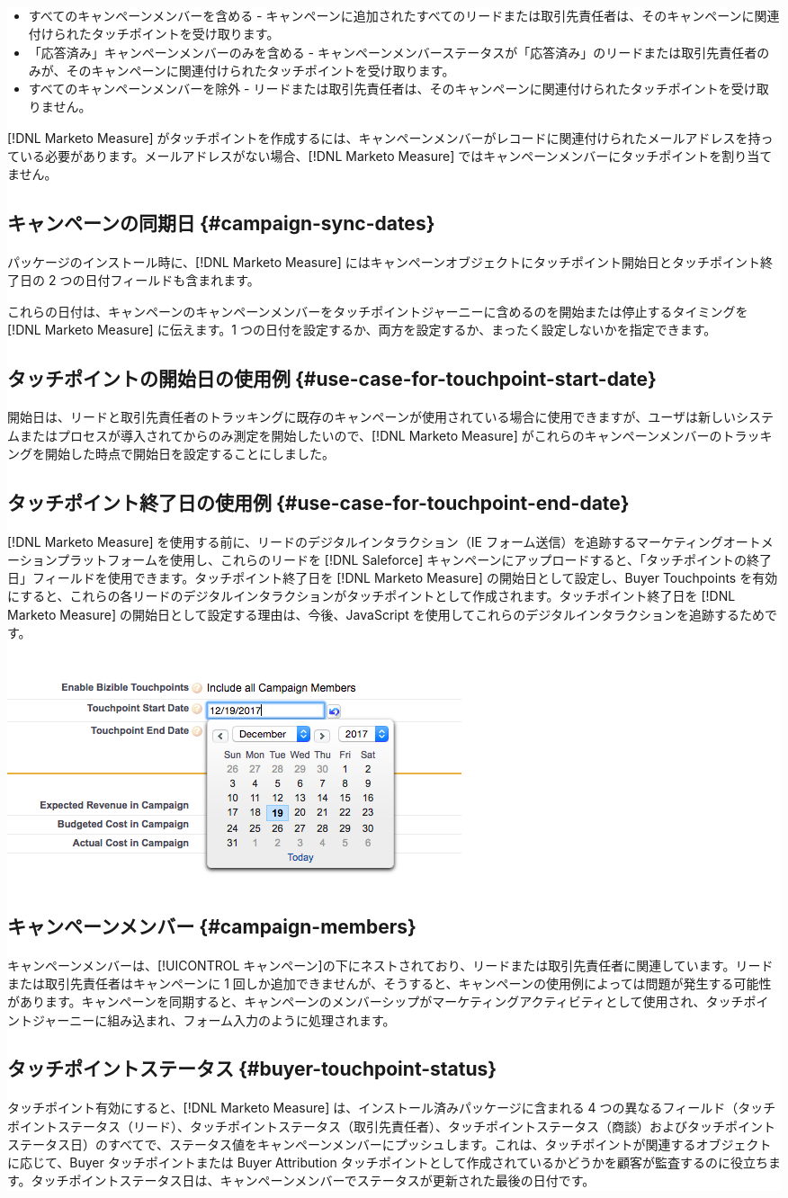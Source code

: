 * すべてのキャンペーンメンバーを含める - キャンペーンに追加されたすべてのリードまたは取引先責任者は、そのキャンペーンに関連付けられたタッチポイントを受け取ります。
* 「応答済み」キャンペーンメンバーのみを含める - キャンペーンメンバーステータスが「応答済み」のリードまたは取引先責任者のみが、そのキャンペーンに関連付けられたタッチポイントを受け取ります。
* すべてのキャンペーンメンバーを除外 - リードまたは取引先責任者は、そのキャンペーンに関連付けられたタッチポイントを受け取りません。

[!DNL Marketo Measure] がタッチポイントを作成するには、キャンペーンメンバーがレコードに関連付けられたメールアドレスを持っている必要があります。メールアドレスがない場合、[!DNL Marketo Measure] ではキャンペーンメンバーにタッチポイントを割り当てません。

## キャンペーンの同期日 {#campaign-sync-dates}

パッケージのインストール時に、[!DNL Marketo Measure] にはキャンペーンオブジェクトにタッチポイント開始日とタッチポイント終了日の 2 つの日付フィールドも含まれます。

これらの日付は、キャンペーンのキャンペーンメンバーをタッチポイントジャーニーに含めるのを開始または停止するタイミングを [!DNL Marketo Measure] に伝えます。1 つの日付を設定するか、両方を設定するか、まったく設定しないかを指定できます。

## タッチポイントの開始日の使用例 {#use-case-for-touchpoint-start-date}

開始日は、リードと取引先責任者のトラッキングに既存のキャンペーンが使用されている場合に使用できますが、ユーザは新しいシステムまたはプロセスが導入されてからのみ測定を開始したいので、[!DNL Marketo Measure] がこれらのキャンペーンメンバーのトラッキングを開始した時点で開始日を設定することにしました。

## タッチポイント終了日の使用例 {#use-case-for-touchpoint-end-date}

[!DNL Marketo Measure] を使用する前に、リードのデジタルインタラクション（IE フォーム送信）を追跡するマーケティングオートメーションプラットフォームを使用し、これらのリードを [!DNL Saleforce] キャンペーンにアップロードすると、「タッチポイントの終了日」フィールドを使用できます。タッチポイント終了日を [!DNL Marketo Measure] の開始日として設定し、Buyer Touchpoints を有効にすると、これらの各リードのデジタルインタラクションがタッチポイントとして作成されます。タッチポイント終了日を [!DNL Marketo Measure] の開始日として設定する理由は、今後、JavaScript を使用してこれらのデジタルインタラクションを追跡するためです。

![](assets/3.png)

## キャンペーンメンバー {#campaign-members}

キャンペーンメンバーは、[!UICONTROL キャンペーン]の下にネストされており、リードまたは取引先責任者に関連しています。リードまたは取引先責任者はキャンペーンに 1 回しか追加できませんが、そうすると、キャンペーンの使用例によっては問題が発生する可能性があります。キャンペーンを同期すると、キャンペーンのメンバーシップがマーケティングアクティビティとして使用され、タッチポイントジャーニーに組み込まれ、フォーム入力のように処理されます。

## タッチポイントステータス {#buyer-touchpoint-status}

タッチポイント有効にすると、[!DNL Marketo Measure] は、インストール済みパッケージに含まれる 4 つの異なるフィールド（タッチポイントステータス（リード）、タッチポイントステータス（取引先責任者）、タッチポイントステータス（商談）およびタッチポイントステータス日）のすべてで、ステータス値をキャンペーンメンバーにプッシュします。これは、タッチポイントが関連するオブジェクトに応じて、Buyer タッチポイントまたは Buyer Attribution タッチポイントとして作成されているかどうかを顧客が監査するのに役立ちます。タッチポイントステータス日は、キャンペーンメンバーでステータスが更新された最後の日付です。
